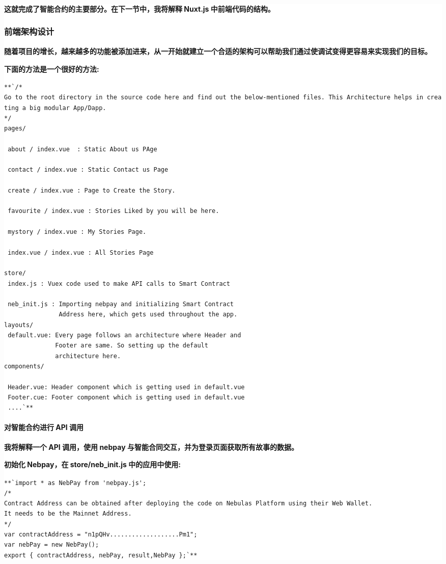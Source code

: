 ****这就完成了智能合约的主要部分。在下一节中，我将解释 Nuxt.js 中前端代码的结构。****

### ******前端架构设计******

****随着项目的增长，越来越多的功能被添加进来，从一开始就建立一个合适的架构可以帮助我们通过使调试变得更容易来实现我们的目标。****

****下面的方法是一个很好的方法:****

```
**`/*
Go to the root directory in the source code here and find out the below-mentioned files. This Architecture helps in creating a big modular App/Dapp.
*/
pages/

 about / index.vue  : Static About us PAge

 contact / index.vue : Static Contact us Page

 create / index.vue : Page to Create the Story.

 favourite / index.vue : Stories Liked by you will be here.

 mystory / index.vue : My Stories Page.

 index.vue / index.vue : All Stories Page

store/
 index.js : Vuex code used to make API calls to Smart Contract

 neb_init.js : Importing nebpay and initializing Smart Contract     
               Address here, which gets used throughout the app.
layouts/
 default.vue: Every page follows an architecture where Header and   
              Footer are same. So setting up the default 
              architecture here.
components/

 Header.vue: Header component which is getting used in default.vue
 Footer.cue: Footer component which is getting used in default.vue
 ....`**
```

#### ****对智能合约进行 API 调用****

****我将解释一个 API 调用，使用 **nebpay** 与智能合同交互，并为登录页面获取所有故事的数据。****

****初始化 Nebpay，在 **store/neb_init.js** 中的应用中使用:****

```
**`import * as NebPay from 'nebpay.js';
/*
Contract Address can be obtained after deploying the code on Nebulas Platform using their Web Wallet.
It needs to be the Mainnet Address.
*/
var contractAddress = "n1pQHv...................Pm1";
var nebPay = new NebPay();
export { contractAddress, nebPay, result,NebPay };`**
```
